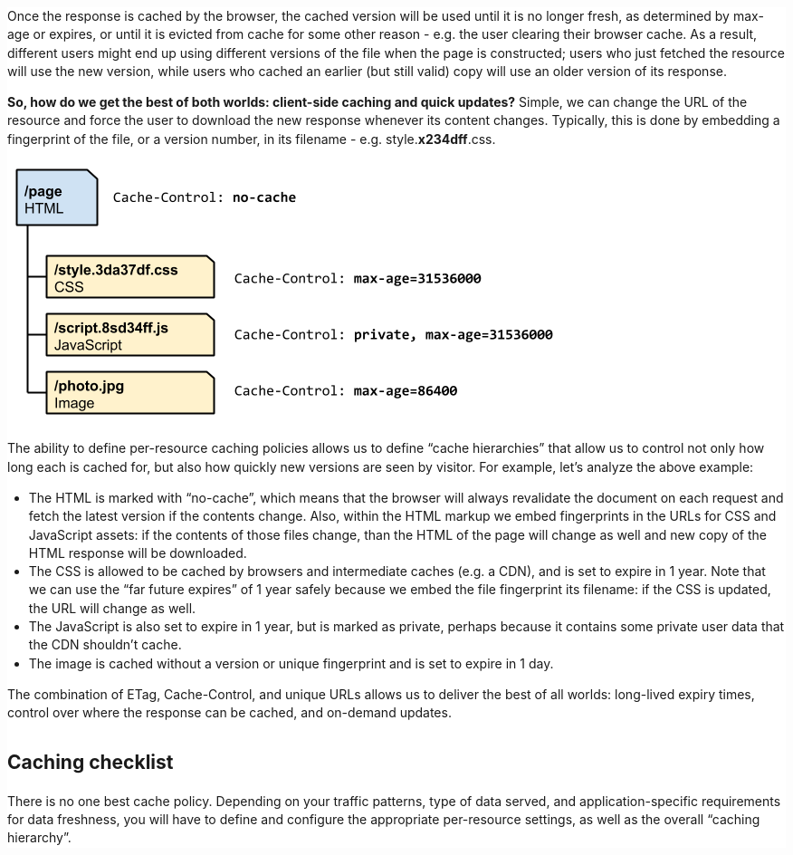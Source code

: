 Once the response is cached by the browser, the cached version will be used until it is no longer fresh, as determined by max-age or expires, or until it is evicted from cache for some other reason - e.g. the user clearing their browser cache. As a result, different users might end up using different versions of the file when the page is constructed; users who just fetched the resource will use the new version, while users who cached an earlier (but still valid) copy will use an older version of its response.

**So, how do we get the best of both worlds: client-side caching and quick updates?** Simple, we can change the URL of the resource and force the user to download the new response whenever its content changes. Typically, this is done by embedding a fingerprint of the file, or a version number, in its filename - e.g. style.**x234dff**.css.

<img src="images/http-cache-hierarchy.png" class="center" alt="Cache hierarchy">

The ability to define per-resource caching policies allows us to define “cache hierarchies” that allow us to control not only how long each is cached for, but also how quickly new versions are seen by visitor. For example, let’s analyze the above example:

* The HTML is marked with “no-cache”, which means that the browser will always revalidate the document on each request and fetch the latest version if the contents change. Also, within the HTML markup we embed fingerprints in the URLs for CSS and JavaScript assets: if the contents of those files change, than the HTML of the page will change as well and new copy of the HTML response will be downloaded.
* The CSS is allowed to be cached by browsers and intermediate caches (e.g. a CDN), and is set to expire in 1 year. Note that we can use the “far future expires” of 1 year safely because we embed the file fingerprint its filename: if the CSS is updated, the URL will change as well.
* The JavaScript is also set to expire in 1 year, but is marked as private, perhaps because it contains some private user data that the CDN shouldn’t cache.
* The image is cached without a version or unique fingerprint and is set to expire in 1 day.

The combination of ETag, Cache-Control, and unique URLs allows us to deliver the best of all worlds: long-lived expiry times, control over where the response can be cached, and on-demand updates.

## Caching checklist

There is no one best cache policy. Depending on your traffic patterns, type of data served, and application-specific requirements for data freshness, you will have to define and configure the appropriate per-resource settings, as well as the overall “caching hierarchy”.
